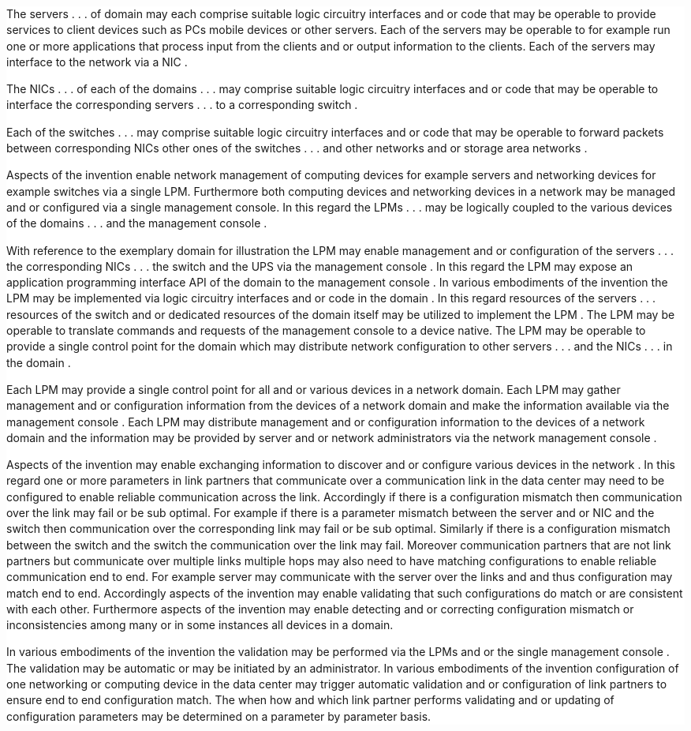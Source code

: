 The servers . . . of domain may each comprise suitable logic circuitry interfaces and or code that may be operable to provide services to client devices such as PCs mobile devices or other servers. Each of the servers may be operable to for example run one or more applications that process input from the clients and or output information to the clients. Each of the servers may interface to the network via a NIC .

The NICs . . . of each of the domains . . . may comprise suitable logic circuitry interfaces and or code that may be operable to interface the corresponding servers . . . to a corresponding switch .

Each of the switches . . . may comprise suitable logic circuitry interfaces and or code that may be operable to forward packets between corresponding NICs other ones of the switches . . . and other networks and or storage area networks .

Aspects of the invention enable network management of computing devices for example servers and networking devices for example switches via a single LPM. Furthermore both computing devices and networking devices in a network may be managed and or configured via a single management console. In this regard the LPMs . . . may be logically coupled to the various devices of the domains . . . and the management console .

With reference to the exemplary domain for illustration the LPM may enable management and or configuration of the servers . . . the corresponding NICs . . . the switch and the UPS via the management console . In this regard the LPM may expose an application programming interface API of the domain to the management console . In various embodiments of the invention the LPM may be implemented via logic circuitry interfaces and or code in the domain . In this regard resources of the servers . . . resources of the switch and or dedicated resources of the domain itself may be utilized to implement the LPM . The LPM may be operable to translate commands and requests of the management console to a device native. The LPM may be operable to provide a single control point for the domain which may distribute network configuration to other servers . . . and the NICs . . . in the domain .

Each LPM may provide a single control point for all and or various devices in a network domain. Each LPM may gather management and or configuration information from the devices of a network domain and make the information available via the management console . Each LPM may distribute management and or configuration information to the devices of a network domain and the information may be provided by server and or network administrators via the network management console .

Aspects of the invention may enable exchanging information to discover and or configure various devices in the network . In this regard one or more parameters in link partners that communicate over a communication link in the data center may need to be configured to enable reliable communication across the link. Accordingly if there is a configuration mismatch then communication over the link may fail or be sub optimal. For example if there is a parameter mismatch between the server and or NIC and the switch then communication over the corresponding link may fail or be sub optimal. Similarly if there is a configuration mismatch between the switch and the switch the communication over the link may fail. Moreover communication partners that are not link partners but communicate over multiple links multiple hops may also need to have matching configurations to enable reliable communication end to end. For example server may communicate with the server over the links and and thus configuration may match end to end. Accordingly aspects of the invention may enable validating that such configurations do match or are consistent with each other. Furthermore aspects of the invention may enable detecting and or correcting configuration mismatch or inconsistencies among many or in some instances all devices in a domain.

In various embodiments of the invention the validation may be performed via the LPMs and or the single management console . The validation may be automatic or may be initiated by an administrator. In various embodiments of the invention configuration of one networking or computing device in the data center may trigger automatic validation and or configuration of link partners to ensure end to end configuration match. The when how and which link partner performs validating and or updating of configuration parameters may be determined on a parameter by parameter basis.
